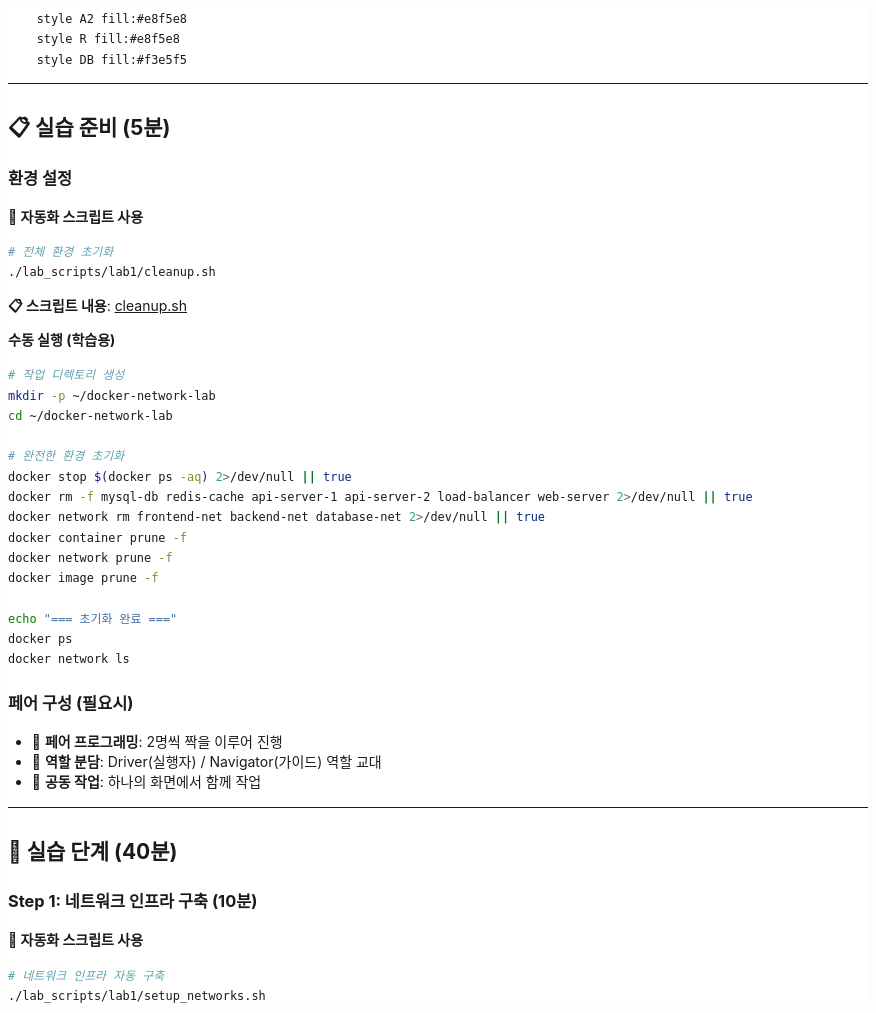 ```mermaid
    style A2 fill:#e8f5e8
    style R fill:#e8f5e8
    style DB fill:#f3e5f5
```

---

## 📋 실습 준비 (5분)

### 환경 설정

**🚀 자동화 스크립트 사용**
```bash
# 전체 환경 초기화
./lab_scripts/lab1/cleanup.sh
```

**📋 스크립트 내용**: [cleanup.sh](./lab_scripts/lab1/cleanup.sh)

**수동 실행 (학습용)**
```bash
# 작업 디렉토리 생성
mkdir -p ~/docker-network-lab
cd ~/docker-network-lab

# 완전한 환경 초기화
docker stop $(docker ps -aq) 2>/dev/null || true
docker rm -f mysql-db redis-cache api-server-1 api-server-2 load-balancer web-server 2>/dev/null || true
docker network rm frontend-net backend-net database-net 2>/dev/null || true
docker container prune -f
docker network prune -f
docker image prune -f

echo "=== 초기화 완료 ==="
docker ps
docker network ls
```

### 페어 구성 (필요시)
- 👥 **페어 프로그래밍**: 2명씩 짝을 이루어 진행
- 🔄 **역할 분담**: Driver(실행자) / Navigator(가이드) 역할 교대
- 📝 **공동 작업**: 하나의 화면에서 함께 작업

---

## 🔧 실습 단계 (40분)

### Step 1: 네트워크 인프라 구축 (10분)

**🚀 자동화 스크립트 사용**
```bash
# 네트워크 인프라 자동 구축
./lab_scripts/lab1/setup_networks.sh
```
